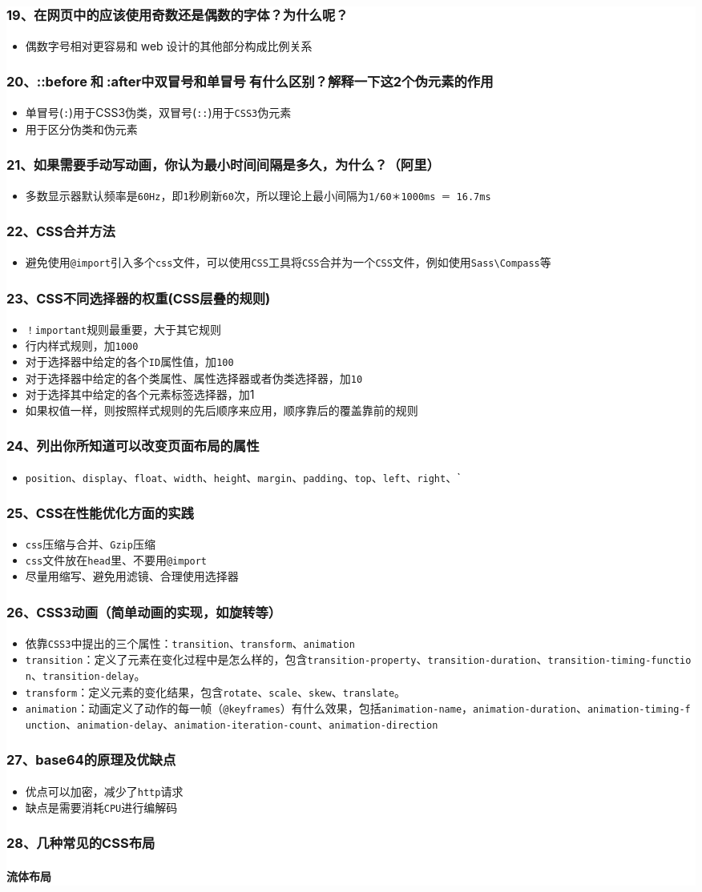 ### 19、在网页中的应该使用奇数还是偶数的字体？为什么呢？

*   偶数字号相对更容易和 web 设计的其他部分构成比例关系

### 20、::before 和 :after中双冒号和单冒号 有什么区别？解释一下这2个伪元素的作用

*   单冒号(`:`)用于CSS3伪类，双冒号(`::`)用于`CSS3`伪元素
*   用于区分伪类和伪元素

### 21、如果需要手动写动画，你认为最小时间间隔是多久，为什么？（阿里）

*   多数显示器默认频率是`60Hz`，即`1`秒刷新`60`次，所以理论上最小间隔为`1/60＊1000ms ＝ 16.7ms`

### 22、CSS合并方法

*   避免使用`@import`引入多个`css`文件，可以使用`CSS`工具将`CSS`合并为一个`CSS`文件，例如使用`Sass\Compass`等

### 23、CSS不同选择器的权重(CSS层叠的规则)

*   `！important`规则最重要，大于其它规则
*   行内样式规则，加`1000`
*   对于选择器中给定的各个`ID`属性值，加`100`
*   对于选择器中给定的各个类属性、属性选择器或者伪类选择器，加`10`
*   对于选择其中给定的各个元素标签选择器，加1
*   如果权值一样，则按照样式规则的先后顺序来应用，顺序靠后的覆盖靠前的规则

### 24、列出你所知道可以改变页面布局的属性

*   `position`、`display`、`float`、`width`、`heigh`t、`margin`、`padding`、`top`、`left`、`right`、`

### 25、CSS在性能优化方面的实践

*   `css`压缩与合并、`Gzip`压缩
*   `css`文件放在`head`里、不要用`@import`
*   尽量用缩写、避免用滤镜、合理使用选择器

### 26、CSS3动画（简单动画的实现，如旋转等）

*   依靠`CSS3`中提出的三个属性：`transition`、`transform`、`animation`
*   `transition`：定义了元素在变化过程中是怎么样的，包含`transition-property`、`transition-duration`、`transition-timing-function`、`transition-delay`。
*   `transform`：定义元素的变化结果，包含`rotate`、`scale`、`skew`、`translate`。
*   `animation`：动画定义了动作的每一帧（`@keyframes`）有什么效果，包括`animation-name`，`animation-duration`、`animation-timing-function`、`animation-delay`、`animation-iteration-count`、`animation-direction`

### 27、base64的原理及优缺点

*   优点可以加密，减少了`http`请求
*   缺点是需要消耗`CPU`进行编解码

### 28、几种常见的CSS布局

#### 流体布局
